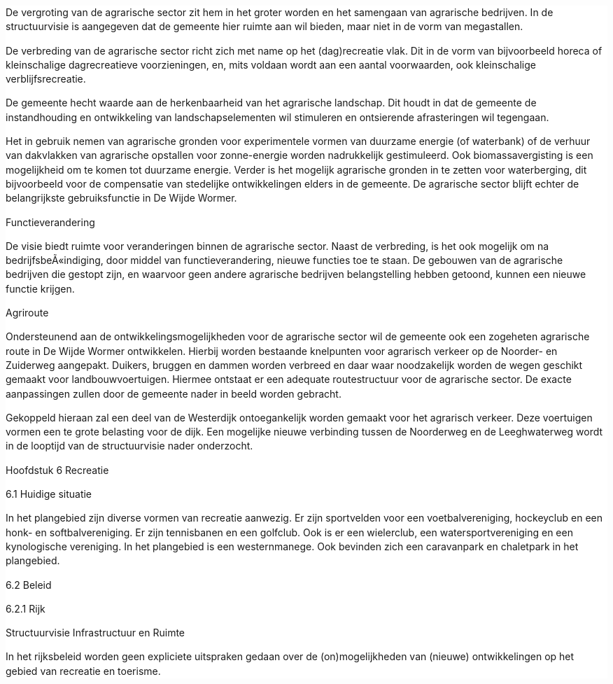 De vergroting van de agrarische sector zit hem in het groter worden en het samengaan van agrarische bedrijven. In de structuurvisie is aangegeven dat de gemeente hier ruimte aan wil bieden, maar niet in de vorm van megastallen.

De verbreding van de agrarische sector richt zich met name op het (dag)recreatie vlak. Dit in de vorm van bijvoorbeeld horeca of kleinschalige dagrecreatieve voorzieningen, en, mits voldaan wordt aan een aantal voorwaarden, ook kleinschalige verblijfsrecreatie.

De gemeente hecht waarde aan de herkenbaarheid van het agrarische landschap. Dit houdt in dat de gemeente de instandhouding en ontwikkeling van landschapselementen wil stimuleren en ontsierende afrasteringen wil tegengaan.

Het in gebruik nemen van agrarische gronden voor experimentele vormen van duurzame energie (of waterbank) of de verhuur van dakvlakken van agrarische opstallen voor zonne\-energie worden nadrukkelijk gestimuleerd. Ook biomassavergisting is een mogelijkheid om te komen tot duurzame energie. Verder is het mogelijk agrarische gronden in te zetten voor waterberging, dit bijvoorbeeld voor de compensatie van stedelijke ontwikkelingen elders in de gemeente. De agrarische sector blijft echter de belangrijkste gebruiksfunctie in De Wijde Wormer.

Functieverandering

De visie biedt ruimte voor veranderingen binnen de agrarische sector. Naast de verbreding, is het ook mogelijk om na bedrijfsbeÃ«indiging, door middel van functieverandering, nieuwe functies toe te staan. De gebouwen van de agrarische bedrijven die gestopt zijn, en waarvoor geen andere agrarische bedrijven belangstelling hebben getoond, kunnen een nieuwe functie krijgen.

Agriroute

Ondersteunend aan de ontwikkelingsmogelijkheden voor de agrarische sector wil de gemeente ook een zogeheten agrarische route in De Wijde Wormer ontwikkelen. Hierbij worden bestaande knelpunten voor agrarisch verkeer op de Noorder\- en Zuiderweg aangepakt. Duikers, bruggen en dammen worden verbreed en daar waar noodzakelijk worden de wegen geschikt gemaakt voor landbouwvoertuigen. Hiermee ontstaat er een adequate routestructuur voor de agrarische sector. De exacte aanpassingen zullen door de gemeente nader in beeld worden gebracht.

Gekoppeld hieraan zal een deel van de Westerdijk ontoegankelijk worden gemaakt voor het agrarisch verkeer. Deze voertuigen vormen een te grote belasting voor de dijk. Een mogelijke nieuwe verbinding tussen de Noorderweg en de Leeghwaterweg wordt in de looptijd van de structuurvisie nader onderzocht.

Hoofdstuk 6 Recreatie

6\.1 Huidige situatie

In het plangebied zijn diverse vormen van recreatie aanwezig. Er zijn sportvelden voor een voetbalvereniging, hockeyclub en een honk\- en softbalvereniging. Er zijn tennisbanen en een golfclub. Ook is er een wielerclub, een watersportvereniging en een kynologische vereniging. In het plangebied is een westernmanege. Ook bevinden zich een caravanpark en chaletpark in het plangebied.

6\.2 Beleid

6\.2\.1 Rijk

Structuurvisie Infrastructuur en Ruimte

In het rijksbeleid worden geen expliciete uitspraken gedaan over de (on)mogelijkheden van (nieuwe) ontwikkelingen op het gebied van recreatie en toerisme.
